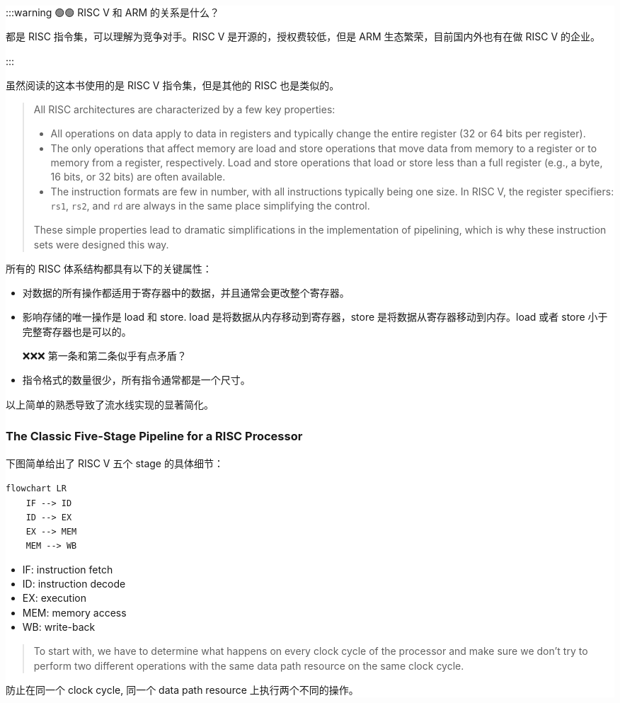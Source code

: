 :::warning 🟢🟢 RISC V 和 ARM 的关系是什么？

都是 RISC 指令集，可以理解为竞争对手。RISC V 是开源的，授权费较低，但是 ARM 生态繁荣，目前国内外也有在做 RISC V 的企业。

:::

虽然阅读的这本书使用的是 RISC V 指令集，但是其他的 RISC 也是类似的。

> All RISC architectures are characterized by a few key properties:
>
> - All operations on data apply to data in registers and typically change the entire register (32 or 64 bits per register).
> - The only operations that affect memory are load and store operations that move data from memory to a register or to memory from a register, respectively. Load and store operations that load or store less than a full register (e.g., a byte, 16 bits, or 32 bits) are often available.
> - The instruction formats are few in number, with all instructions typically being one size. In RISC V, the register specifiers: `rs1`, `rs2`, and `rd` are always in the same place simplifying the control.
>
> These simple properties lead to dramatic simplifications in the implementation of pipelining, which is why these instruction sets were designed this way.

所有的 RISC 体系结构都具有以下的关键属性：

- 对数据的所有操作都适用于寄存器中的数据，并且通常会更改整个寄存器。

- 影响存储的唯一操作是 load 和 store. load 是将数据从内存移动到寄存器，store 是将数据从寄存器移动到内存。load 或者 store 小于完整寄存器也是可以的。

  ❌❌❌ 第一条和第二条似乎有点矛盾？

- 指令格式的数量很少，所有指令通常都是一个尺寸。

以上简单的熟悉导致了流水线实现的显著简化。

### The Classic Five-Stage Pipeline for a RISC Processor

下图简单给出了 RISC V 五个 stage 的具体细节：

```mermaid
flowchart LR
	IF --> ID
	ID --> EX
	EX --> MEM
	MEM --> WB
```

- IF: instruction fetch
- ID: instruction decode
- EX: execution
- MEM: memory access
- WB: write-back

> To start with, we have to determine what happens on every clock cycle of the processor and make sure we don’t try to perform two different operations with the same data path resource on the same clock cycle.

防止在同一个 clock cycle, 同一个 data path resource 上执行两个不同的操作。
